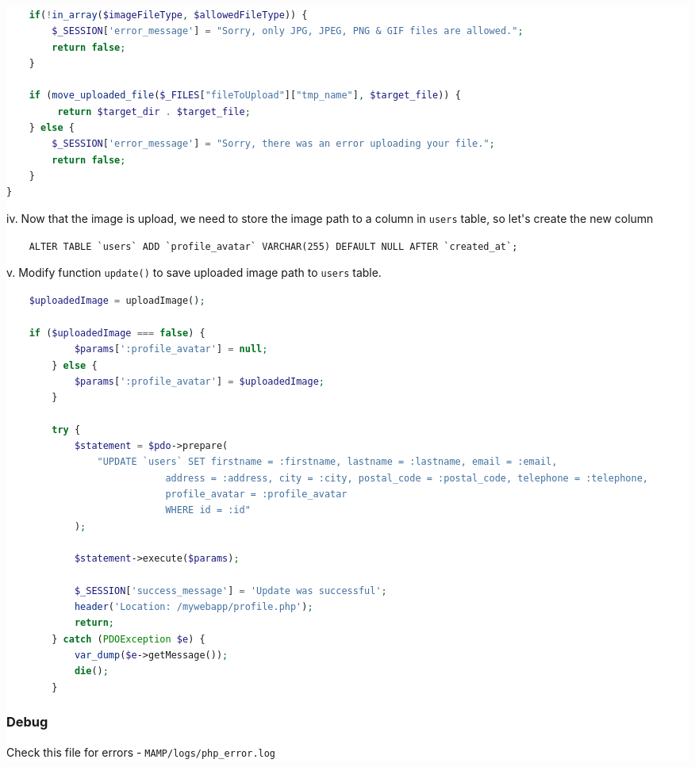 ```php
    if(!in_array($imageFileType, $allowedFileType)) {
        $_SESSION['error_message'] = "Sorry, only JPG, JPEG, PNG & GIF files are allowed.";
        return false;
    }

    if (move_uploaded_file($_FILES["fileToUpload"]["tmp_name"], $target_file)) {
         return $target_dir . $target_file;
    } else {
        $_SESSION['error_message'] = "Sorry, there was an error uploading your file.";
        return false;
    }
}
```

iv. Now that the image is upload, we need to store the image path to a column in `users` table, so let's create the new column

```mysql
    ALTER TABLE `users` ADD `profile_avatar` VARCHAR(255) DEFAULT NULL AFTER `created_at`;
```

v. Modify function `update()` to save uploaded image path to `users` table.


```php
    $uploadedImage = uploadImage();
    
    if ($uploadedImage === false) {
            $params[':profile_avatar'] = null;
        } else {
            $params[':profile_avatar'] = $uploadedImage;
        }
    
        try {
            $statement = $pdo->prepare(
                "UPDATE `users` SET firstname = :firstname, lastname = :lastname, email = :email,
                            address = :address, city = :city, postal_code = :postal_code, telephone = :telephone, 
                            profile_avatar = :profile_avatar
                            WHERE id = :id"
            );
    
            $statement->execute($params);
    
            $_SESSION['success_message'] = 'Update was successful';
            header('Location: /mywebapp/profile.php');
            return;
        } catch (PDOException $e) {
            var_dump($e->getMessage());
            die();
        }
```

### Debug

Check this file for errors - `MAMP/logs/php_error.log`
